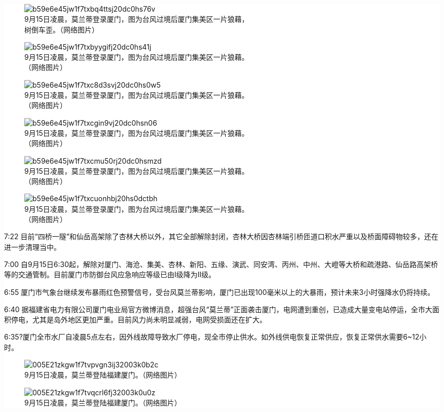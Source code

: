 <figure id="attachment_8301314" aria-describedby="caption-attachment-8301314" style="width: 450px" class="wp-caption aligncenter"><ahref=" http://i.epochtimes.com/assets/uploads/2016/09/b59e6e45jw1f7txbq4ttsj20dc0hs76v-450x600.jpg" target="_blank" rel="noreferrer noopener"> <img decoding="async" class="wp-image-8301314 size-medium" src="http://i.epochtimes.com/assets/uploads/2016/09/b59e6e45jw1f7txbq4ttsj20dc0hs76v-450x600.jpg" alt="b59e6e45jw1f7txbq4ttsj20dc0hs76v" width="450" b="600" /></a><figcaption id="caption-attachment-8301314" class="wp-caption-text">9月15日凌晨，莫兰蒂登录厦门，图为台风过境后厦门集美区一片狼藉，树倒车歪。（网络图片）</figcaption></figure>
<figure id="attachment_8301315" aria-describedby="caption-attachment-8301315" style="width: 450px" class="wp-caption aligncenter"><ahref=" http://i.epochtimes.com/assets/uploads/2016/09/b59e6e45jw1f7txbyygifj20dc0hs41j-450x600.jpg" target="_blank" rel="noreferrer noopener"> <img decoding="async" class="wp-image-8301315 size-medium" src="http://i.epochtimes.com/assets/uploads/2016/09/b59e6e45jw1f7txbyygifj20dc0hs41j-450x600.jpg" alt="b59e6e45jw1f7txbyygifj20dc0hs41j" width="450" b="600" /></a><figcaption id="caption-attachment-8301315" class="wp-caption-text">9月15日凌晨，莫兰蒂登录厦门，图为台风过境后厦门集美区一片狼藉。（网络图片）</figcaption></figure>
<figure id="attachment_8301316" aria-describedby="caption-attachment-8301316" style="width: 450px" class="wp-caption aligncenter"><ahref=" http://i.epochtimes.com/assets/uploads/2016/09/b59e6e45jw1f7txc8d3svj20dc0hs0w5-450x600.jpg" target="_blank" rel="noreferrer noopener"> <img decoding="async" class="wp-image-8301316 size-medium" src="http://i.epochtimes.com/assets/uploads/2016/09/b59e6e45jw1f7txc8d3svj20dc0hs0w5-450x600.jpg" alt="b59e6e45jw1f7txc8d3svj20dc0hs0w5" width="450" b="600" /></a><figcaption id="caption-attachment-8301316" class="wp-caption-text">9月15日凌晨，莫兰蒂登录厦门，图为台风过境后厦门集美区一片狼藉。（网络图片）</figcaption></figure>
<figure id="attachment_8301317" aria-describedby="caption-attachment-8301317" style="width: 450px" class="wp-caption aligncenter"><ahref=" http://i.epochtimes.com/assets/uploads/2016/09/b59e6e45jw1f7txcgin9vj20dc0hsn06-450x600.jpg" target="_blank" rel="noreferrer noopener"> <img decoding="async" class="wp-image-8301317 size-medium" src="http://i.epochtimes.com/assets/uploads/2016/09/b59e6e45jw1f7txcgin9vj20dc0hsn06-450x600.jpg" alt="b59e6e45jw1f7txcgin9vj20dc0hsn06" width="450" b="600" /></a><figcaption id="caption-attachment-8301317" class="wp-caption-text">9月15日凌晨，莫兰蒂登录厦门，图为台风过境后厦门集美区一片狼藉。（网络图片）</figcaption></figure>
<figure id="attachment_8301318" aria-describedby="caption-attachment-8301318" style="width: 450px" class="wp-caption aligncenter"><ahref=" http://i.epochtimes.com/assets/uploads/2016/09/b59e6e45jw1f7txcmu50rj20dc0hsmzd-450x600.jpg" target="_blank" rel="noreferrer noopener"> <img decoding="async" class="wp-image-8301318 size-medium" src="http://i.epochtimes.com/assets/uploads/2016/09/b59e6e45jw1f7txcmu50rj20dc0hsmzd-450x600.jpg" alt="b59e6e45jw1f7txcmu50rj20dc0hsmzd" width="450" b="600" /></a><figcaption id="caption-attachment-8301318" class="wp-caption-text">9月15日凌晨，莫兰蒂登录厦门，图为台风过境后厦门集美区一片狼藉。（网络图片）</figcaption></figure>
<figure id="attachment_8301319" aria-describedby="caption-attachment-8301319" style="width: 450px" class="wp-caption aligncenter"><ahref=" http://i.epochtimes.com/assets/uploads/2016/09/b59e6e45jw1f7txcuonhbj20hs0dctbh-450x338.jpg" target="_blank" rel="noreferrer noopener"> <img decoding="async" class="wp-image-8301319 size-medium" src="http://i.epochtimes.com/assets/uploads/2016/09/b59e6e45jw1f7txcuonhbj20hs0dctbh-450x338.jpg" alt="b59e6e45jw1f7txcuonhbj20hs0dctbh" width="450" b="338" /></a><figcaption id="caption-attachment-8301319" class="wp-caption-text">9月15日凌晨，莫兰蒂登录厦门，图为台风过境后厦门集美区一片狼藉。（网络图片）</figcaption></figure>
<p>7:22 目前“四桥一隧”和仙岳高架除了杏林大桥以外，其它全部解除封闭，杏林大桥因杏林端引桥匝道口积水严重以及桥面障碍物较多，还在进一步清理当中。</p>
<p>7:00 自9月15日6:30起，解除对厦门、海沧、集美、杏林、新阳、五缘、演武、同安湾、丙州、中州、大嶝等大桥和疏港路、仙岳路高架桥等的交通管制。目前厦门市防御台风应急响应等级已由Ⅰ级降为Ⅱ级。</p>
<p>6:55 厦门市气象台继续发布暴雨红色预警信号，受台风莫兰蒂影响，厦门已出现100毫米以上的大暴雨，预计未来3小时强降水仍将持续。</p>
<p>6:40 据福建省电力有限公司厦门电业局官方微博消息，超强台风“莫兰蒂”正面袭击厦门，电网遭到重创，已造成大量变电站停运，全市大面积停电，尤其是岛外地区更加严重。目前风力尚未明显减弱，电网受损面还在扩大。</p>
<p>6:35?厦门全市水厂自凌晨5点左右，因外线故障导致水厂停电，现全市停止供水。如外线供电恢复正常供应，恢复正常供水需要6~12小时。</p>
<figure id="attachment_8301225" aria-describedby="caption-attachment-8301225" style="width: 450px" class="wp-caption aligncenter"><ahref=" http://i.epochtimes.com/assets/uploads/2016/09/005E21zkgw1f7tvpvgn3ij32003k0b2c-450x800.jpg" target="_blank" rel="noreferrer noopener"> <img decoding="async" class="wp-image-8301225 size-medium" src="http://i.epochtimes.com/assets/uploads/2016/09/005E21zkgw1f7tvpvgn3ij32003k0b2c-450x800.jpg" alt="005E21zkgw1f7tvpvgn3ij32003k0b2c" width="450" b="800" /></a><figcaption id="caption-attachment-8301225" class="wp-caption-text">9月15日凌晨，莫兰蒂登陆福建厦门。（网络图片）</figcaption></figure>
<figure id="attachment_8301226" aria-describedby="caption-attachment-8301226" style="width: 450px" class="wp-caption aligncenter"><ahref=" http://i.epochtimes.com/assets/uploads/2016/09/005E21zkgw1f7tvqcrl6fj32003k0u0z-450x800.jpg" target="_blank" rel="noreferrer noopener"> <img decoding="async" class="wp-image-8301226 size-medium" src="http://i.epochtimes.com/assets/uploads/2016/09/005E21zkgw1f7tvqcrl6fj32003k0u0z-450x800.jpg" alt="005E21zkgw1f7tvqcrl6fj32003k0u0z" width="450" b="800" /></a><figcaption id="caption-attachment-8301226" class="wp-caption-text">9月15日凌晨，莫兰蒂登陆福建厦门。（网络图片）</figcaption></figure>